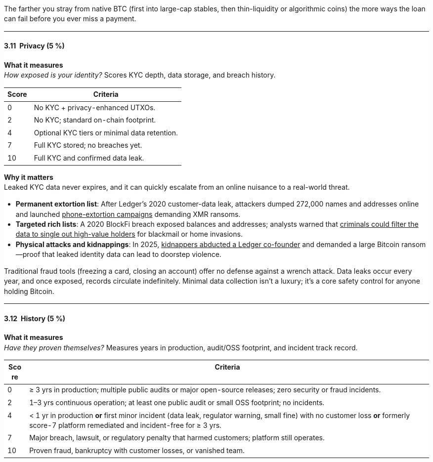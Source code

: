 The farther you stray from native BTC (first into large-cap stables, then thin-liquidity or algorithmic coins) the more ways the loan can fail before you ever miss a payment.

---

#### 3.11 Privacy (5 %)

**What it measures**  
_How exposed is your identity?_ Scores KYC depth, data storage, and breach history.

| Score | Criteria                                      |
| ----- | --------------------------------------------- |
| 0     | No KYC + privacy-enhanced UTXOs.              |
| 2     | No KYC; standard on-chain footprint.          |
| 4     | Optional KYC tiers or minimal data retention. |
| 7     | Full KYC stored; no breaches yet.             |
| 10    | Full KYC and confirmed data leak.             |

**Why it matters**  
Leaked KYC data never expires, and it can quickly escalate from an online nuisance to a real-world threat.

- **Permanent extortion list**: After Ledger’s 2020 customer-data leak, attackers dumped 272,000 names and addresses online and launched [phone-extortion campaigns](https://www.bitdefender.com/en-gb/blog/hotforsecurity/threat-actors-target-ledger-data-breach-victims-in-new-extortion-campaign) demanding XMR ransoms.
- **Targeted rich lists**: A 2020 BlockFi breach exposed balances and addresses; analysts warned that [criminals could filter the data to single out high-value holders](https://cointelegraph.com/news/blockfis-data-breach-may-allow-criminals-to-extort-rich-clients) for blackmail or home invasions.
- **Physical attacks and kidnappings**: In 2025, [kidnappers abducted a Ledger co-founder](https://www.reuters.com/world/europe/co-founder-french-crypto-firm-ledger-freed-after-kidnapping-paris-prosecutors-2025-01-23/) and demanded a large Bitcoin ransom—proof that leaked identity data can lead to doorstep violence.

Traditional fraud tools (freezing a card, closing an account) offer no defense against a wrench attack. Data leaks occur every year, and once exposed, records circulate indefinitely. Minimal data collection isn’t a luxury; it’s a core safety control for anyone holding Bitcoin.

---

#### 3.12 History (5 %)

**What it measures**  
_Have they proven themselves?_ Measures years in production, audit/OSS footprint, and incident track record.

| Score | Criteria                                                                                                                                                                                     |
| ----- | -------------------------------------------------------------------------------------------------------------------------------------------------------------------------------------------- |
| 0     | ≥ 3 yrs in production; multiple public audits or major open-source releases; zero security or fraud incidents.                                                                               |
| 2     | 1–3 yrs continuous operation; at least one public audit or small OSS footprint; no incidents.                                                                                                |
| 4     | < 1 yr in production **or** first minor incident (data leak, regulator warning, small fine) with no customer loss **or** formerly score-7 platform remediated and incident-free for ≥ 3 yrs. |
| 7     | Major breach, lawsuit, or regulatory penalty that harmed customers; platform still operates.                                                                                                 |
| 10    | Proven fraud, bankruptcy with customer losses, or vanished team.                                                                                                                             |
